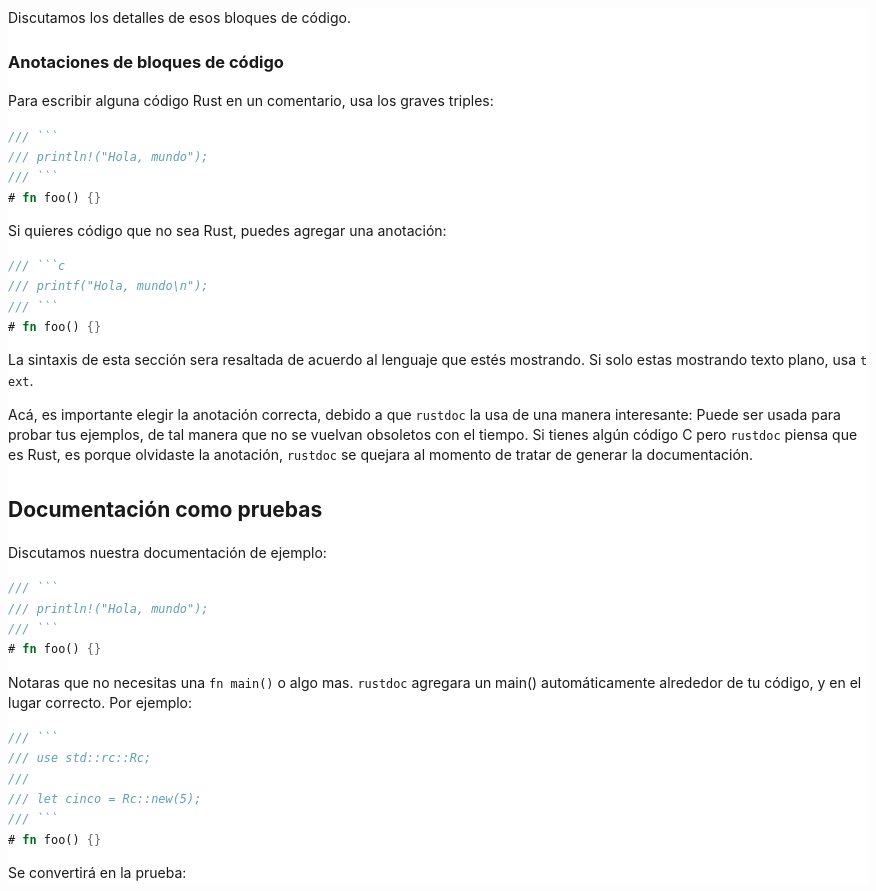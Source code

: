 Discutamos los detalles de esos bloques de código.

### Anotaciones de bloques de código

Para escribir alguna código Rust en un comentario, usa los graves triples:

```rust
/// ```
/// println!("Hola, mundo");
/// ```
# fn foo() {}
```

Si quieres código que no sea Rust, puedes agregar una anotación:

```rust
/// ```c
/// printf("Hola, mundo\n");
/// ```
# fn foo() {}
```

La sintaxis de esta sección sera resaltada de acuerdo al lenguaje que estés
mostrando. Si solo estas mostrando texto plano, usa `text`.

Acá, es importante elegir la anotación correcta, debido a que `rustdoc` la usa
de una manera interesante: Puede ser usada para probar tus ejemplos, de tal
manera que no se vuelvan obsoletos con el tiempo. Si tienes algún código C pero
`rustdoc` piensa que es Rust, es porque olvidaste la anotación, `rustdoc` se
quejara al momento de tratar de generar la documentación.

## Documentación como pruebas

Discutamos nuestra documentación de ejemplo:

```rust
/// ```
/// println!("Hola, mundo");
/// ```
# fn foo() {}
```

Notaras que no necesitas una `fn main()` o algo mas. `rustdoc` agregara un
main() automáticamente alrededor de tu código, y en el lugar correcto. Por
ejemplo:

```rust
/// ```
/// use std::rc::Rc;
///
/// let cinco = Rc::new(5);
/// ```
# fn foo() {}
```

Se convertirá en la prueba:
